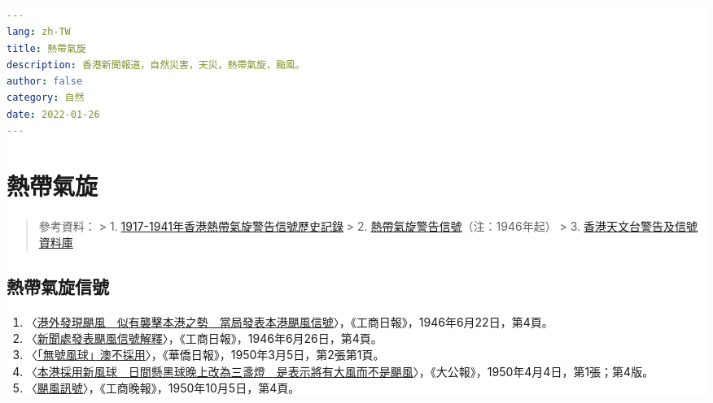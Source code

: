 ```yaml
---
lang: zh-TW
title: 熱帶氣旋
description: 香港新聞報道，自然災害，天災，熱帶氣旋，颱風。
author: false
category: 自然
date: 2022-01-26
---
```

# 熱帶氣旋
> 參考資料：
    > 1. [1917-1941年香港熱帶氣旋警告信號歷史記錄](https://www.hko.gov.hk/tc/informtc/tcsignaldb/index.html)
    > 2. [熱帶氣旋警告信號](https://www.hko.gov.hk/tc/wxinfo/climat/warndb/warndb1.shtml)（注：1946年起）
    > 3. [香港天文台警告及信號資料庫](https://www.hko.gov.hk/tc/wxinfo/climat/warndb/warndb91.htm)
## 熱帶氣旋信號
1. 〈[港外發現颶風　似有襲擊本港之勢　當局發表本港颶風信號](https://mmis.hkpl.gov.hk/coverpage/-/coverpage/view?_coverpage_WAR_mmisportalportlet_hsf=%E9%A2%B1%E9%A2%A8&p_r_p_-1078056564_c=QF757YsWv5%2BQBGt1%2BwUj5h7GIjzCf8zZ&_coverpage_WAR_mmisportalportlet_o=78&_coverpage_WAR_mmisportalportlet_actual_q=%28%20verbatim_dc.collection%3A%28%22Old%5C%20HK%5C%20Newspapers%22%29%20%29%20AND+%28%20%28%20allTermsMandatory%3A%28true%29%20OR+all_dc.title%3A%28%E9%A2%B1%E9%A2%A8%29%20OR+all_dc.creator%3A%28%E9%A2%B1%E9%A2%A8%29%20OR+all_dc.contributor%3A%28%E9%A2%B1%E9%A2%A8%29%20OR+all_dc.subject%3A%28%E9%A2%B1%E9%A2%A8%29%20OR+fulltext%3A%28%E9%A2%B1%E9%A2%A8%29%20OR+all_dc.description%3A%28%E9%A2%B1%E9%A2%A8%29%20%29%20%29&_coverpage_WAR_mmisportalportlet_sort_order=asc&_coverpage_WAR_mmisportalportlet_sort_field=dc.publicationdate_bsort)〉，《工商日報》，1946年6月22日，第4頁。
2. 〈[新聞處發表颶風信號解釋](https://mmis.hkpl.gov.hk/coverpage/-/coverpage/view?_coverpage_WAR_mmisportalportlet_hsf=%E9%A2%B1%E9%A2%A8&p_r_p_-1078056564_c=QF757YsWv5%2BQBGt1%2BwUj5mi9wIgXPJu%2B&_coverpage_WAR_mmisportalportlet_o=82&_coverpage_WAR_mmisportalportlet_actual_q=%28%20verbatim_dc.collection%3A%28%22Old%5C%20HK%5C%20Newspapers%22%29%20%29%20AND+%28%20%28%20allTermsMandatory%3A%28true%29%20OR+all_dc.title%3A%28%E9%A2%B1%E9%A2%A8%29%20OR+all_dc.creator%3A%28%E9%A2%B1%E9%A2%A8%29%20OR+all_dc.contributor%3A%28%E9%A2%B1%E9%A2%A8%29%20OR+all_dc.subject%3A%28%E9%A2%B1%E9%A2%A8%29%20OR+fulltext%3A%28%E9%A2%B1%E9%A2%A8%29%20OR+all_dc.description%3A%28%E9%A2%B1%E9%A2%A8%29%20%29%20%29&_coverpage_WAR_mmisportalportlet_sort_order=asc&_coverpage_WAR_mmisportalportlet_sort_field=dc.publicationdate_bsort)〉，《工商日報》，1946年6月26日，第4頁。
3. 〈[「無號風球」澳不採用](https://mmis.hkpl.gov.hk/coverpage/-/coverpage/view?_coverpage_WAR_mmisportalportlet_hsf=%E9%A2%A8%E7%90%83&p_r_p_-1078056564_c=QF757YsWv58JCjtBMMIqohtPqqEOhcjB&_coverpage_WAR_mmisportalportlet_o=303&_coverpage_WAR_mmisportalportlet_actual_q=%28%20verbatim_dc.collection%3A%28%22Old%5C%20HK%5C%20Newspapers%22%29%20%29%20AND+%28%20%28%20allTermsMandatory%3A%28true%29%20OR+all_dc.title%3A%28%E9%A2%A8%E7%90%83%29%20OR+all_dc.creator%3A%28%E9%A2%A8%E7%90%83%29%20OR+all_dc.contributor%3A%28%E9%A2%A8%E7%90%83%29%20OR+all_dc.subject%3A%28%E9%A2%A8%E7%90%83%29%20OR+fulltext%3A%28%E9%A2%A8%E7%90%83%29%20OR+all_dc.description%3A%28%E9%A2%A8%E7%90%83%29%20%29%20%29&_coverpage_WAR_mmisportalportlet_sort_order=asc&_coverpage_WAR_mmisportalportlet_sort_field=dc.publicationdate_bsort)〉，《華僑日報》，1950年3月5日，第2張第1頁。
4. 〈[本港採用新風球　日間懸黑球晚上改為三盞燈　是表示將有大風而不是颶風](https://mmis.hkpl.gov.hk/coverpage/-/coverpage/view?_coverpage_WAR_mmisportalportlet_hsf=%E9%A2%A8%E7%90%83&p_r_p_-1078056564_c=QF757YsWv59H%2FuxqfBwEJJG3rAhbF4S8&_coverpage_WAR_mmisportalportlet_o=304&_coverpage_WAR_mmisportalportlet_actual_q=%28%20verbatim_dc.collection%3A%28%22Old%5C%20HK%5C%20Newspapers%22%29%20%29%20AND+%28%20%28%20allTermsMandatory%3A%28true%29%20OR+all_dc.title%3A%28%E9%A2%A8%E7%90%83%29%20OR+all_dc.creator%3A%28%E9%A2%A8%E7%90%83%29%20OR+all_dc.contributor%3A%28%E9%A2%A8%E7%90%83%29%20OR+all_dc.subject%3A%28%E9%A2%A8%E7%90%83%29%20OR+fulltext%3A%28%E9%A2%A8%E7%90%83%29%20OR+all_dc.description%3A%28%E9%A2%A8%E7%90%83%29%20%29%20%29&_coverpage_WAR_mmisportalportlet_sort_order=asc&_coverpage_WAR_mmisportalportlet_sort_field=dc.publicationdate_bsort)〉，《大公報》，1950年4月4日，第1張；第4版。
5. 〈[颶風訊號](https://mmis.hkpl.gov.hk/coverpage/-/coverpage/view?_coverpage_WAR_mmisportalportlet_hsf=%E9%A2%A8%E7%90%83&p_r_p_-1078056564_c=QF757YsWv5%2FH7zGe%2FKF%2BFO9sb5P9DUit&_coverpage_WAR_mmisportalportlet_o=320&_coverpage_WAR_mmisportalportlet_actual_q=%28%20verbatim_dc.collection%3A%28%22Old%5C%20HK%5C%20Newspapers%22%29%20%29%20AND+%28%20%28%20allTermsMandatory%3A%28true%29%20OR+all_dc.title%3A%28%E9%A2%A8%E7%90%83%29%20OR+all_dc.creator%3A%28%E9%A2%A8%E7%90%83%29%20OR+all_dc.contributor%3A%28%E9%A2%A8%E7%90%83%29%20OR+all_dc.subject%3A%28%E9%A2%A8%E7%90%83%29%20OR+fulltext%3A%28%E9%A2%A8%E7%90%83%29%20OR+all_dc.description%3A%28%E9%A2%A8%E7%90%83%29%20%29%20%29&_coverpage_WAR_mmisportalportlet_sort_order=asc&_coverpage_WAR_mmisportalportlet_sort_field=dc.publicationdate_bsort)〉，《工商晚報》，1950年10月5日，第4頁。